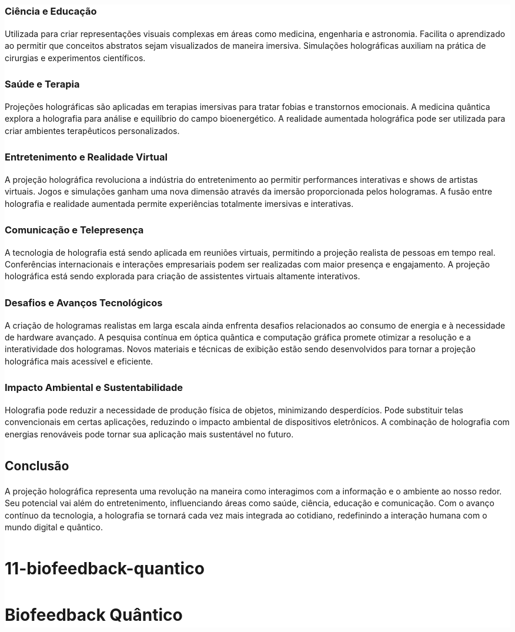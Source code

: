 ### **Ciência e Educação**

Utilizada para criar representações visuais complexas em áreas como medicina, engenharia e astronomia. Facilita o aprendizado ao permitir que conceitos abstratos sejam visualizados de maneira imersiva. Simulações holográficas auxiliam na prática de cirurgias e experimentos científicos.

### **Saúde e Terapia**

Projeções holográficas são aplicadas em terapias imersivas para tratar fobias e transtornos emocionais. A medicina quântica explora a holografia para análise e equilíbrio do campo bioenergético. A realidade aumentada holográfica pode ser utilizada para criar ambientes terapêuticos personalizados.

### **Entretenimento e Realidade Virtual**

A projeção holográfica revoluciona a indústria do entretenimento ao permitir performances interativas e shows de artistas virtuais. Jogos e simulações ganham uma nova dimensão através da imersão proporcionada pelos hologramas. A fusão entre holografia e realidade aumentada permite experiências totalmente imersivas e interativas.

### **Comunicação e Telepresença**

A tecnologia de holografia está sendo aplicada em reuniões virtuais, permitindo a projeção realista de pessoas em tempo real. Conferências internacionais e interações empresariais podem ser realizadas com maior presença e engajamento. A projeção holográfica está sendo explorada para criação de assistentes virtuais altamente interativos.

### **Desafios e Avanços Tecnológicos**

A criação de hologramas realistas em larga escala ainda enfrenta desafios relacionados ao consumo de energia e à necessidade de hardware avançado. A pesquisa contínua em óptica quântica e computação gráfica promete otimizar a resolução e a interatividade dos hologramas. Novos materiais e técnicas de exibição estão sendo desenvolvidos para tornar a projeção holográfica mais acessível e eficiente.

### **Impacto Ambiental e Sustentabilidade**

Holografia pode reduzir a necessidade de produção física de objetos, minimizando desperdícios. Pode substituir telas convencionais em certas aplicações, reduzindo o impacto ambiental de dispositivos eletrônicos. A combinação de holografia com energias renováveis pode tornar sua aplicação mais sustentável no futuro.

## **Conclusão**

A projeção holográfica representa uma revolução na maneira como interagimos com a informação e o ambiente ao nosso redor. Seu potencial vai além do entretenimento, influenciando áreas como saúde, ciência, educação e comunicação. Com o avanço contínuo da tecnologia, a holografia se tornará cada vez mais integrada ao cotidiano, redefinindo a interação humana com o mundo digital e quântico.

# **11-biofeedback-quantico**

# **Biofeedback Quântico**
